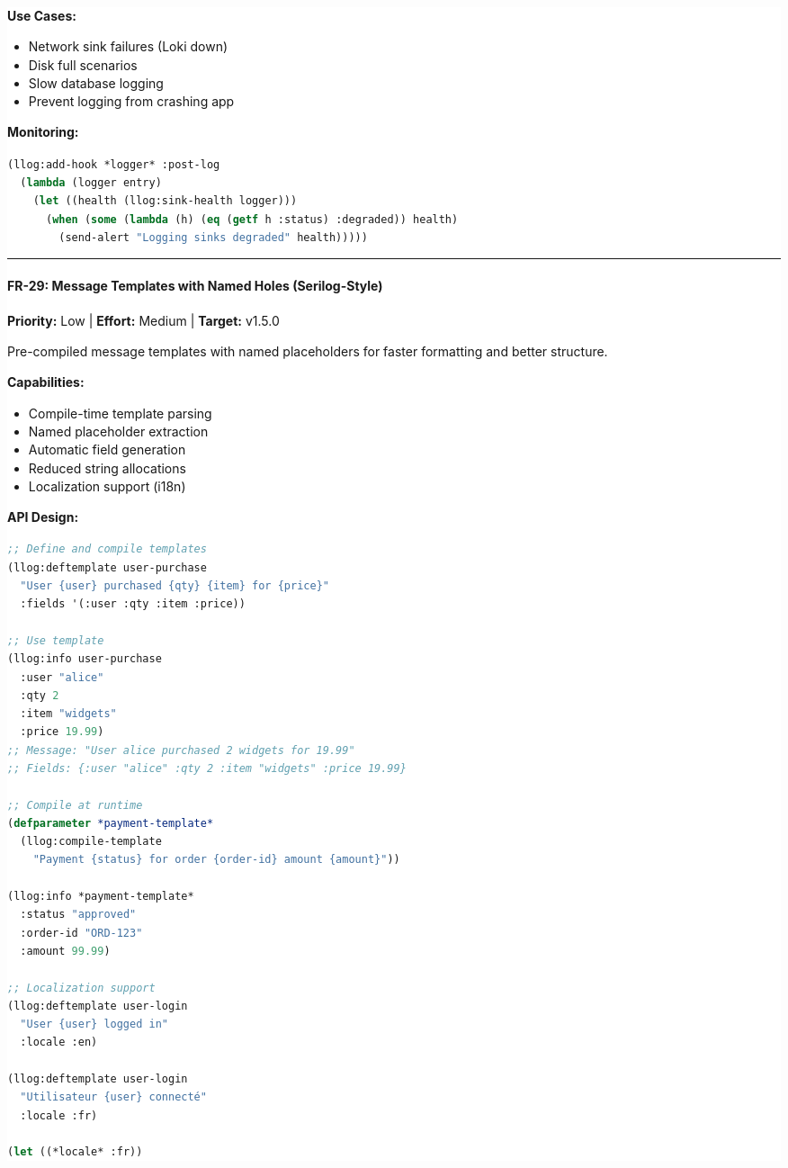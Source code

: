**Use Cases:**
- Network sink failures (Loki down)
- Disk full scenarios
- Slow database logging
- Prevent logging from crashing app

**Monitoring:**
```lisp
(llog:add-hook *logger* :post-log
  (lambda (logger entry)
    (let ((health (llog:sink-health logger)))
      (when (some (lambda (h) (eq (getf h :status) :degraded)) health)
        (send-alert "Logging sinks degraded" health)))))
```

---

#### FR-29: Message Templates with Named Holes (Serilog-Style)
**Priority:** Low | **Effort:** Medium | **Target:** v1.5.0

Pre-compiled message templates with named placeholders for faster formatting and better structure.

**Capabilities:**
- Compile-time template parsing
- Named placeholder extraction
- Automatic field generation
- Reduced string allocations
- Localization support (i18n)

**API Design:**
```lisp
;; Define and compile templates
(llog:deftemplate user-purchase
  "User {user} purchased {qty} {item} for {price}"
  :fields '(:user :qty :item :price))

;; Use template
(llog:info user-purchase
  :user "alice"
  :qty 2
  :item "widgets"
  :price 19.99)
;; Message: "User alice purchased 2 widgets for 19.99"
;; Fields: {:user "alice" :qty 2 :item "widgets" :price 19.99}

;; Compile at runtime
(defparameter *payment-template*
  (llog:compile-template
    "Payment {status} for order {order-id} amount {amount}"))

(llog:info *payment-template*
  :status "approved"
  :order-id "ORD-123"
  :amount 99.99)

;; Localization support
(llog:deftemplate user-login
  "User {user} logged in"
  :locale :en)

(llog:deftemplate user-login
  "Utilisateur {user} connecté"
  :locale :fr)

(let ((*locale* :fr))
```